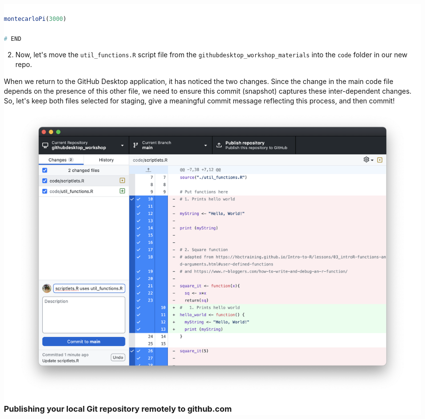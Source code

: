 ```R

montecarloPi(3000)

# END
```

2. Now, let's move the `util_functions.R` script file from the `githubdesktop_workshop_materials` into the `code` folder in our new repo.

When we return to the GitHub Desktop application, it has noticed the two changes. Since the change in the main code file depends on the presence of this other file, we need to ensure this commit (snapshot) captures these inter-dependent changes. So, let's keep both files selected for staging, give a meaningful commit message reflecting this process, and then commit! 

<p align="center">
    <img src="../img/2.GHD_atomic_commit.png" width="800" align="center">
</p>

### Publishing your local Git repository remotely to github.com
